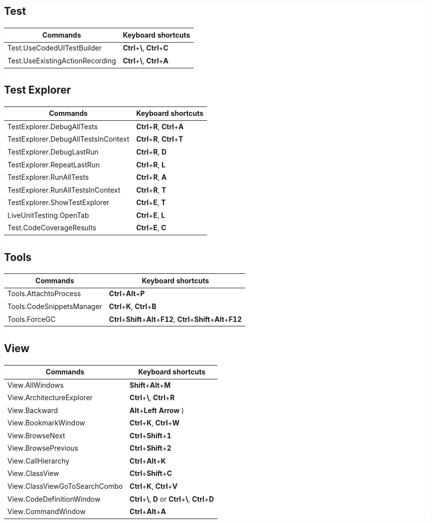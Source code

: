 ## <a name="bkmk_test"></a> Test

|Commands|Keyboard shortcuts|
|--------------| - |
|Test.UseCodedUITestBuilder|**Ctrl**+**\\**, **Ctrl**+**C**|
|Test.UseExistingActionRecording|**Ctrl**+**\\**, **Ctrl**+**A**|

## <a name="bkmk_testexplorerGLOBAL"></a> Test Explorer

|Commands|Keyboard shortcuts|
|--------------| - |
|TestExplorer.DebugAllTests|**Ctrl**+**R**, **Ctrl**+**A**|
|TestExplorer.DebugAllTestsInContext|**Ctrl**+**R**, **Ctrl**+**T**|
|TestExplorer.DebugLastRun|**Ctrl**+**R**, **D**|
|TestExplorer.RepeatLastRun|**Ctrl**+**R**, **L**|
|TestExplorer.RunAllTests|**Ctrl**+**R**, **A**|
|TestExplorer.RunAllTestsInContext|**Ctrl**+**R**, **T**|
|TestExplorer.ShowTestExplorer|**Ctrl**+**E**, **T**|
|LiveUnitTesting.OpenTab|**Ctrl**+**E**, **L**|
|Test.CodeCoverageResults|**Ctrl**+**E**, **C**|

## <a name="bkmk_tools"></a> Tools

|Commands|Keyboard shortcuts|
|--------------| - |
|Tools.AttachtoProcess|**Ctrl**+**Alt**+**P**|
|Tools.CodeSnippetsManager|**Ctrl**+**K**, **Ctrl**+**B**|
|Tools.ForceGC|**Ctrl**+**Shift**+**Alt**+**F12**, **Ctrl**+**Shift**+**Alt**+**F12**|

## <a name="bkmk_view"></a> View

|Commands|Keyboard shortcuts|
|--------------| - |
|View.AllWindows|**Shift**+**Alt**+**M**|
|View.ArchitectureExplorer|**Ctrl**+**\\**, **Ctrl**+**R**|
|View.Backward|**Alt**+**Left Arrow** )|
|View.BookmarkWindow|**Ctrl**+**K**, **Ctrl**+**W**|
|View.BrowseNext|**Ctrl**+**Shift**+**1**|
|View.BrowsePrevious|**Ctrl**+**Shift**+**2**|
|View.CallHierarchy|**Ctrl**+**Alt**+**K**|
|View.ClassView|**Ctrl**+**Shift**+**C**|
|View.ClassViewGoToSearchCombo|**Ctrl**+**K**, **Ctrl**+**V**|
|View.CodeDefinitionWindow|**Ctrl**+**\\**, **D** or **Ctrl**+**\\**, **Ctrl**+**D**|
|View.CommandWindow|**Ctrl**+**Alt**+**A**|